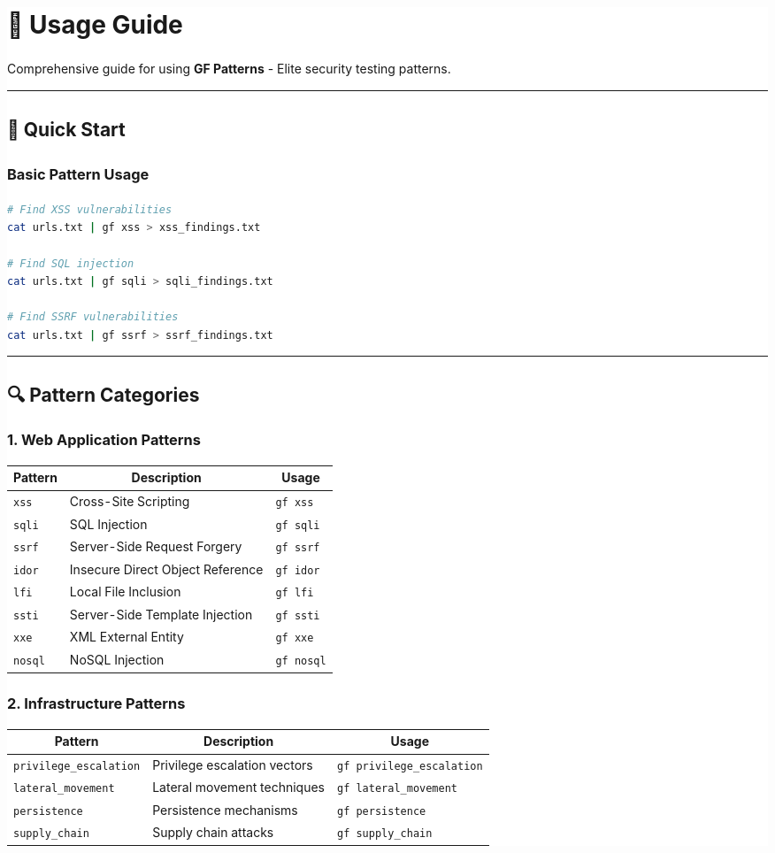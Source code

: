 # 📖 Usage Guide

Comprehensive guide for using **GF Patterns** - Elite security testing patterns.

---

## 🎯 Quick Start

### Basic Pattern Usage
```bash
# Find XSS vulnerabilities
cat urls.txt | gf xss > xss_findings.txt

# Find SQL injection
cat urls.txt | gf sqli > sqli_findings.txt

# Find SSRF vulnerabilities
cat urls.txt | gf ssrf > ssrf_findings.txt
```

---

## 🔍 Pattern Categories

### 1. Web Application Patterns
| Pattern | Description | Usage |
|---------|-------------|--------|
| `xss` | Cross-Site Scripting | `gf xss` |
| `sqli` | SQL Injection | `gf sqli` |
| `ssrf` | Server-Side Request Forgery | `gf ssrf` |
| `idor` | Insecure Direct Object Reference | `gf idor` |
| `lfi` | Local File Inclusion | `gf lfi` |
| `ssti` | Server-Side Template Injection | `gf ssti` |
| `xxe` | XML External Entity | `gf xxe` |
| `nosql` | NoSQL Injection | `gf nosql` |

### 2. Infrastructure Patterns
| Pattern | Description | Usage |
|---------|-------------|--------|
| `privilege_escalation` | Privilege escalation vectors | `gf privilege_escalation` |
| `lateral_movement` | Lateral movement techniques | `gf lateral_movement` |
| `persistence` | Persistence mechanisms | `gf persistence` |
| `supply_chain` | Supply chain attacks | `gf supply_chain` |
